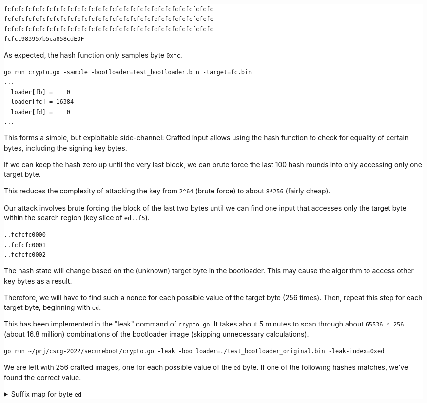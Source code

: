 ```
fcfcfcfcfcfcfcfcfcfcfcfcfcfcfcfcfcfcfcfcfcfcfcfcfcfcfcfcfcfc
fcfcfcfcfcfcfcfcfcfcfcfcfcfcfcfcfcfcfcfcfcfcfcfcfcfcfcfcfcfc
fcfcfcfcfcfcfcfcfcfcfcfcfcfcfcfcfcfcfcfcfcfcfcfcfcfcfcfcfcfc
fcfcc983957b5ca858cdEOF
```

As expected, the hash function only samples byte `0xfc`.

```
go run crypto.go -sample -bootloader=test_bootloader.bin -target=fc.bin
...
  loader[fb] =    0
  loader[fc] = 16384
  loader[fd] =    0
...
```

This forms a simple, but exploitable side-channel:
Crafted input allows using the hash function to check for equality of certain bytes, including the signing key bytes.

If we can keep the hash zero up until the very last block,
we can brute force the last 100 hash rounds into only accessing only one target byte.

This reduces the complexity of attacking the key from `2^64` (brute force) to about `8*256` (fairly cheap).

Our attack involves brute forcing the block of the last two bytes until we can find one input
that accesses only the target byte within the search region (key slice of `ed..f5`).

```
..fcfcfc0000
..fcfcfc0001
..fcfcfc0002
```

The hash state will change based on the (unknown) target byte in the bootloader.
This may cause the algorithm to access other key bytes as a result.

Therefore, we will have to find such a nonce for each possible value of the target byte (256 times).
Then, repeat this step for each target byte, beginning with `ed`.

This has been implemented in the "leak" command of `crypto.go`.
It takes about 5 minutes to scan through about `65536 * 256` (about 16.8 million) combinations of the bootloader image (skipping unnecessary calculations).

```
go run ~/prj/cscg-2022/secureboot/crypto.go -leak -bootloader=./test_bootloader_original.bin -leak-index=0xed
```

We are left with 256 crafted images, one for each possible value of the `ed` byte.
If one of the following hashes matches, we've found the correct value.

<details><summary>Suffix map for byte <code>ed</code></summary></details>
